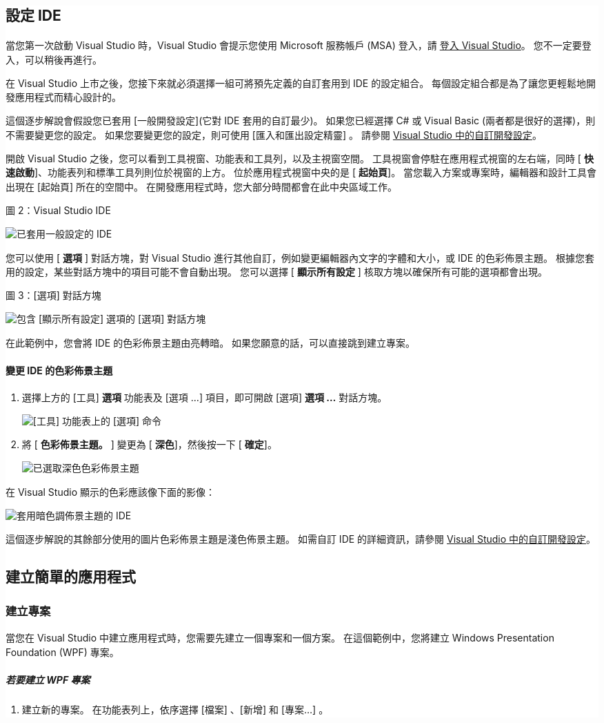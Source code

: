 ##  <a name="BKMK_ConfigureIDE"></a> 設定 IDE  
 當您第一次啟動 Visual Studio 時，Visual Studio 會提示您使用 Microsoft 服務帳戶 (MSA) 登入，請 [登入 Visual Studio](http://blogs.msdn.com/b/visualstudio/archive/2013/06/28/welcome-sign-in-to-visual-studio.aspx)。 您不一定要登入，可以稍後再進行。  
  
 在 Visual Studio 上市之後，您接下來就必須選擇一組可將預先定義的自訂套用到 IDE 的設定組合。 每個設定組合都是為了讓您更輕鬆地開發應用程式而精心設計的。  
  
 這個逐步解說會假設您已套用 [一般開發設定]\(它對 IDE 套用的自訂最少)。 如果您已經選擇 C# 或 Visual Basic (兩者都是很好的選擇)，則不需要變更您的設定。  如果您要變更您的設定，則可使用 [匯入和匯出設定精靈] 。 請參閱 [Visual Studio 中的自訂開發設定](http://msdn.microsoft.com/en-us/22c4debb-4e31-47a8-8f19-16f328d7dcd3)。  
  
 開啟 Visual Studio 之後，您可以看到工具視窗、功能表和工具列，以及主視窗空間。 工具視窗會停駐在應用程式視窗的左右端，同時 [ **快速啟動**]、功能表列和標準工具列則位於視窗的上方。 位於應用程式視窗中央的是 [ **起始頁**]。 當您載入方案或專案時，編輯器和設計工具會出現在 [起始頁]  所在的空間中。 在開發應用程式時，您大部分時間都會在此中央區域工作。  
  
 圖 2：Visual Studio IDE  
  
 ![已套用一般設定的 IDE](../ide/media/exploreide-idewithgeneralsettings.png "ExploreIDE-IDEwithgeneralsettings")  
  
 您可以使用 [ **選項** ] 對話方塊，對 Visual Studio 進行其他自訂，例如變更編輯器內文字的字體和大小，或 IDE 的色彩佈景主題。 根據您套用的設定，某些對話方塊中的項目可能不會自動出現。 您可以選擇 [ **顯示所有設定** ] 核取方塊以確保所有可能的選項都會出現。  
  
 圖 3：[選項] 對話方塊  
  
 ![包含 [顯示所有設定] 選項的 [選項] 對話方塊](../ide/media/exploreide-optionsdialogbox.png "ExploreIDE-Optionsdialogbox")  
  
 在此範例中，您會將 IDE 的色彩佈景主題由亮轉暗。  如果您願意的話，可以直接跳到建立專案。  
  
#### <a name="to-change-the-color-theme-of-the-ide"></a>變更 IDE 的色彩佈景主題  
  
1.  選擇上方的 [工具] **選項** 功能表及 [選項 …]  項目，即可開啟 [選項] **選項 …** 對話方塊。  
  
     ![[工具] 功能表上的 [選項] 命令](../ide/media/exploreide-toolsoptionsmenu.png "ExploreIDE ToolsOptionsmenu")  
  
2.  將 [ **色彩佈景主題。** ] 變更為 [ **深色**]，然後按一下 [ **確定**]。  
  
     ![已選取深色色彩佈景主題](../ide/media/exploreide-darkthemeoptionsdlgbox.png "ExploreIDE-Darkthemeoptionsdlgbox")  
  
 在 Visual Studio 顯示的色彩應該像下面的影像：  
  
 ![套用暗色調佈景主題的 IDE](../ide/media/exploreide-darkthemeide.png "ExploreIDE-DarkThemeIDE")  
  
 這個逐步解說的其餘部分使用的圖片色彩佈景主題是淺色佈景主題。 如需自訂 IDE 的詳細資訊，請參閱 [Visual Studio 中的自訂開發設定](http://msdn.microsoft.com/en-us/22c4debb-4e31-47a8-8f19-16f328d7dcd3)。  
  
##  <a name="BKMK_CreateApp"></a> 建立簡單的應用程式  
  
### <a name="create-the-project"></a>建立專案  
 當您在 Visual Studio 中建立應用程式時，您需要先建立一個專案和一個方案。 在這個範例中，您將建立 Windows Presentation Foundation (WPF) 專案。  
  
##### <a name="to-create-the-wpf-project"></a>若要建立 WPF 專案  
  
1.  建立新的專案。 在功能表列上，依序選擇 [檔案] 、[新增] 和 [專案…] 。  
  